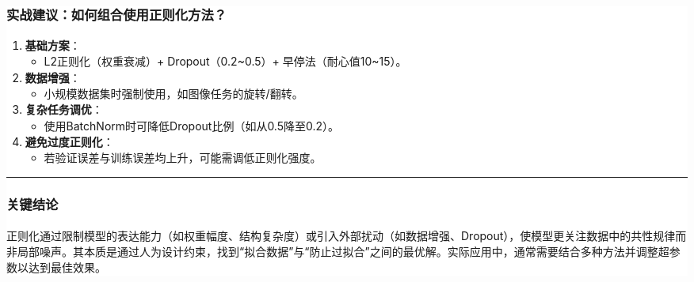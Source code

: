 ### 实战建议：如何组合使用正则化方法？
1. **基础方案**：  
   - L2正则化（权重衰减）+ Dropout（0.2~0.5）+ 早停法（耐心值10~15）。
2. **数据增强**：  
   - 小规模数据集时强制使用，如图像任务的旋转/翻转。
3. **复杂任务调优**：  
   - 使用BatchNorm时可降低Dropout比例（如从0.5降至0.2）。
4. **避免过度正则化**：  
   - 若验证误差与训练误差均上升，可能需调低正则化强度。

---

### 关键结论
正则化通过限制模型的表达能力（如权重幅度、结构复杂度）或引入外部扰动（如数据增强、Dropout），使模型更关注数据中的共性规律而非局部噪声。其本质是通过人为设计约束，找到“拟合数据”与“防止过拟合”之间的最优解。实际应用中，通常需要结合多种方法并调整超参数以达到最佳效果。